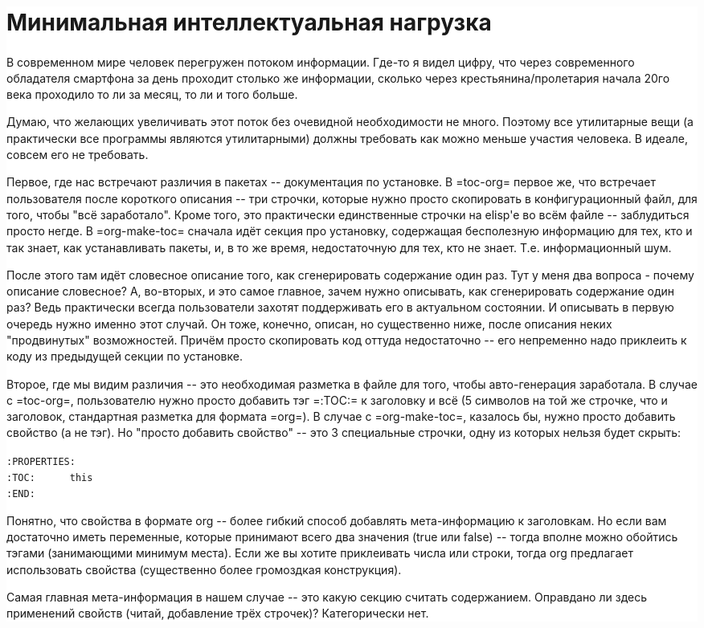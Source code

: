



# Минимальная интеллектуальная нагрузка

В современном мире человек перегружен потоком информации. Где-то я видел цифру,
что через современного обладателя смартфона за день проходит столько же
информации, сколько через крестьянина/пролетария начала 20го века проходило то
ли за месяц, то ли и того больше.

Думаю, что желающих увеличивать этот поток без очевидной необходимости не
много. Поэтому все утилитарные вещи (а практически все программы являются
утилитарными) должны требовать как можно меньше участия человека. В идеале,
совсем его не требовать.

Первое, где нас встречают различия в пакетах -- документация по установке. В =toc-org=
первое же, что встречает пользователя после короткого описания -- три
строчки, которые нужно просто скопировать в конфигурационный файл, для того,
чтобы "всё заработало". Кроме того, это практически единственные строчки на
elisp'e во всём файле -- заблудиться просто негде. В =org-make-toc= сначала идёт
секция про установку, содержащая бесполезную информацию для тех, кто и так
знает, как устанавливать пакеты, и, в то же время, недостаточную для тех, кто не
знает. Т.е. информационный шум.

После этого там идёт словесное описание того, как сгенерировать содержание один
раз. Тут у меня два вопроса - почему описание словесное? А, во-вторых, и это
самое главное, зачем нужно описывать, как сгенерировать содержание один раз?
Ведь практически всегда пользователи захотят поддерживать его в актуальном
состоянии. И описывать в первую очередь нужно именно этот случай. Он тоже,
конечно, описан, но существенно ниже, после описания неких "продвинутых"
возможностей. Причём просто скопировать код оттуда недостаточно -- его
непременно надо приклеить к коду из предыдущей секции по установке.

Второе, где мы видим различия -- это необходимая разметка в файле для того,
чтобы авто-генерация заработала. В случае с =toc-org=, пользователю нужно просто
добавить тэг =:TOC:= к заголовку и всё (5 символов на той же строчке, что и
заголовок, стандартная разметка для формата =org=). В случае c =org-make-toc=,
казалось бы, нужно просто добавить свойство (а не тэг). Но "просто добавить
свойство" -- это 3 специальные строчки, одну из которых нельзя будет скрыть:

```
:PROPERTIES:
:TOC:      this
:END:
```

Понятно, что свойства в формате org -- более гибкий способ добавлять
мета-информацию к заголовкам. Но если вам достаточно иметь переменные, которые
принимают всего два значения (true или false) -- тогда вполне можно обойтись
тэгами (занимающими минимум места). Если же вы хотите приклеивать числа или
строки, тогда org предлагает использовать свойства (существенно более громоздкая
конструкция).

Самая главная мета-информация в нашем случае -- это какую секцию считать
содержанием. Оправдано ли здесь применений свойств (читай, добавление трёх
строчек)?  Категорически нет.
